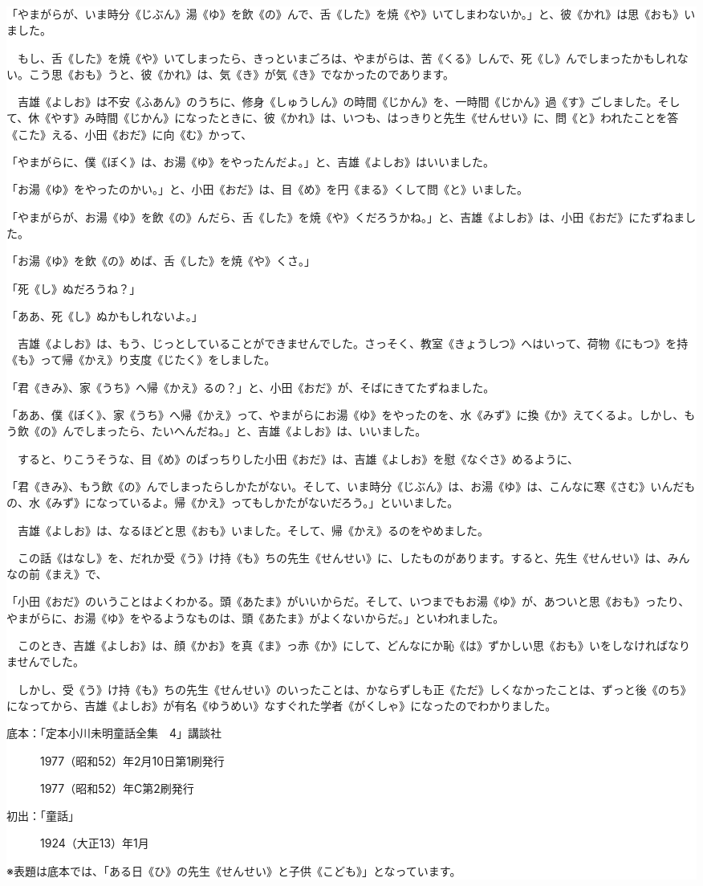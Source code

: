 「やまがらが、いま時分《じぶん》湯《ゆ》を飲《の》んで、舌《した》を焼《や》いてしまわないか。」と、彼《かれ》は思《おも》いました。

　もし、舌《した》を焼《や》いてしまったら、きっといまごろは、やまがらは、苦《くる》しんで、死《し》んでしまったかもしれない。こう思《おも》うと、彼《かれ》は、気《き》が気《き》でなかったのであります。

　吉雄《よしお》は不安《ふあん》のうちに、修身《しゅうしん》の時間《じかん》を、一時間《じかん》過《す》ごしました。そして、休《やす》み時間《じかん》になったときに、彼《かれ》は、いつも、はっきりと先生《せんせい》に、問《と》われたことを答《こた》える、小田《おだ》に向《む》かって、

「やまがらに、僕《ぼく》は、お湯《ゆ》をやったんだよ。」と、吉雄《よしお》はいいました。

「お湯《ゆ》をやったのかい。」と、小田《おだ》は、目《め》を円《まる》くして問《と》いました。

「やまがらが、お湯《ゆ》を飲《の》んだら、舌《した》を焼《や》くだろうかね。」と、吉雄《よしお》は、小田《おだ》にたずねました。

「お湯《ゆ》を飲《の》めば、舌《した》を焼《や》くさ。」

「死《し》ぬだろうね？」

「ああ、死《し》ぬかもしれないよ。」

　吉雄《よしお》は、もう、じっとしていることができませんでした。さっそく、教室《きょうしつ》へはいって、荷物《にもつ》を持《も》って帰《かえ》り支度《じたく》をしました。

「君《きみ》、家《うち》へ帰《かえ》るの？」と、小田《おだ》が、そばにきてたずねました。

「ああ、僕《ぼく》、家《うち》へ帰《かえ》って、やまがらにお湯《ゆ》をやったのを、水《みず》に換《か》えてくるよ。しかし、もう飲《の》んでしまったら、たいへんだね。」と、吉雄《よしお》は、いいました。

　すると、りこうそうな、目《め》のぱっちりした小田《おだ》は、吉雄《よしお》を慰《なぐさ》めるように、

「君《きみ》、もう飲《の》んでしまったらしかたがない。そして、いま時分《じぶん》は、お湯《ゆ》は、こんなに寒《さむ》いんだもの、水《みず》になっているよ。帰《かえ》ってもしかたがないだろう。」といいました。

　吉雄《よしお》は、なるほどと思《おも》いました。そして、帰《かえ》るのをやめました。

　この話《はなし》を、だれか受《う》け持《も》ちの先生《せんせい》に、したものがあります。すると、先生《せんせい》は、みんなの前《まえ》で、

「小田《おだ》のいうことはよくわかる。頭《あたま》がいいからだ。そして、いつまでもお湯《ゆ》が、あついと思《おも》ったり、やまがらに、お湯《ゆ》をやるようなものは、頭《あたま》がよくないからだ。」といわれました。

　このとき、吉雄《よしお》は、顔《かお》を真《ま》っ赤《か》にして、どんなにか恥《は》ずかしい思《おも》いをしなければなりませんでした。

　しかし、受《う》け持《も》ちの先生《せんせい》のいったことは、かならずしも正《ただ》しくなかったことは、ずっと後《のち》になってから、吉雄《よしお》が有名《ゆうめい》なすぐれた学者《がくしゃ》になったのでわかりました。













底本：「定本小川未明童話全集　4」講談社

　　　1977（昭和52）年2月10日第1刷発行

　　　1977（昭和52）年C第2刷発行

初出：「童話」

　　　1924（大正13）年1月

※表題は底本では、「ある日《ひ》の先生《せんせい》と子供《こども》」となっています。
